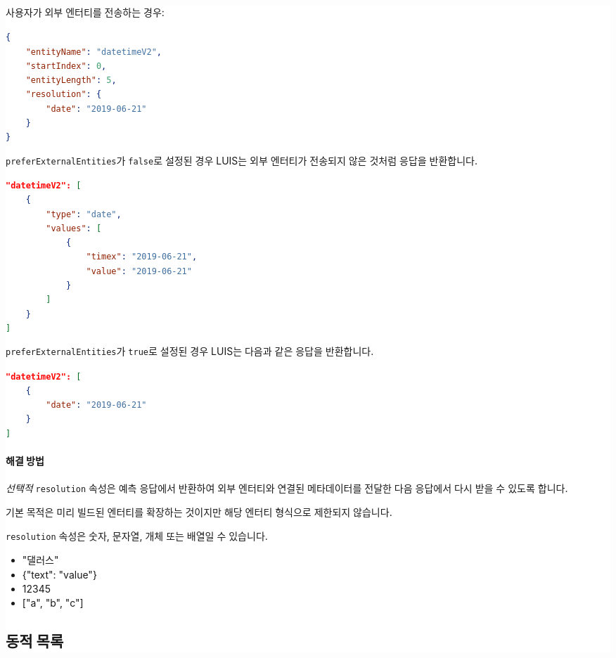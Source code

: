 사용자가 외부 엔터티를 전송하는 경우:

```JSON
{
    "entityName": "datetimeV2",
    "startIndex": 0,
    "entityLength": 5,
    "resolution": {
        "date": "2019-06-21"
    }
}
```

`preferExternalEntities`가 `false`로 설정된 경우 LUIS는 외부 엔터티가 전송되지 않은 것처럼 응답을 반환합니다.

```JSON
"datetimeV2": [
    {
        "type": "date",
        "values": [
            {
                "timex": "2019-06-21",
                "value": "2019-06-21"
            }
        ]
    }
]
```

`preferExternalEntities`가 `true`로 설정된 경우 LUIS는 다음과 같은 응답을 반환합니다.

```JSON
"datetimeV2": [
    {
        "date": "2019-06-21"
    }
]
```



#### <a name="resolution"></a>해결 방법

_선택적_ `resolution` 속성은 예측 응답에서 반환하여 외부 엔터티와 연결된 메타데이터를 전달한 다음 응답에서 다시 받을 수 있도록 합니다.

기본 목적은 미리 빌드된 엔터티를 확장하는 것이지만 해당 엔터티 형식으로 제한되지 않습니다.

`resolution` 속성은 숫자, 문자열, 개체 또는 배열일 수 있습니다.

* "댈러스"
* {"text": "value"}
* 12345
* ["a", "b", "c"]

<a name="dynamic-lists-passed-in-at-prediction-time"></a>

## <a name="dynamic-lists"></a>동적 목록
